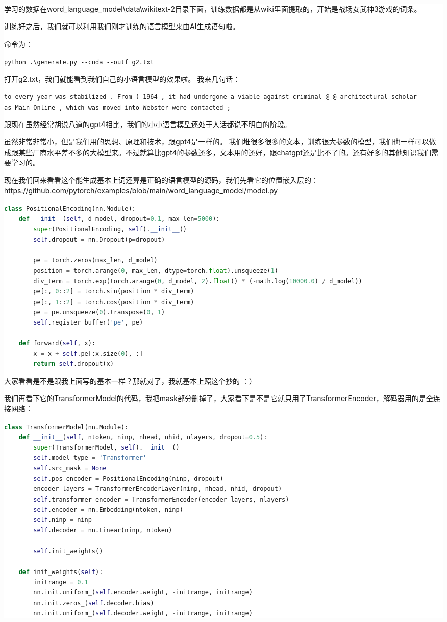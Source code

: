 学习的数据在word_language_model\data\wikitext-2目录下面，训练数据都是从wiki里面提取的，开始是战场女武神3游戏的词条。

训练好之后，我们就可以利用我们刚才训练的语言模型来由AI生成语句啦。

命令为：
```
python .\generate.py --cuda --outf g2.txt
```

打开g2.txt，我们就能看到我们自己的小语言模型的效果啦。
我来几句话：
```
to every year was stabilized . From ( 1964 , it had undergone a viable against criminal @-@ architectural scholar
as Main Online , which was moved into Webster were contacted ;
```

跟现在虽然经常胡说八道的gpt4相比，我们的小小语言模型还处于人话都说不明白的阶段。

虽然非常非常小，但是我们用的思想、原理和技术，跟gpt4是一样的。
我们堆很多很多的文本，训练很大参数的模型，我们也一样可以做成跟某些厂商水平差不多的大模型来。不过就算比gpt4的参数还多，文本用的还好，跟chatgpt还是比不了的。还有好多的其他知识我们需要学习的。

现在我们回来看看这个能生成基本上词还算是正确的语言模型的源码，我们先看它的位置嵌入层的：https://github.com/pytorch/examples/blob/main/word_language_model/model.py

```python
class PositionalEncoding(nn.Module):
    def __init__(self, d_model, dropout=0.1, max_len=5000):
        super(PositionalEncoding, self).__init__()
        self.dropout = nn.Dropout(p=dropout)

        pe = torch.zeros(max_len, d_model)
        position = torch.arange(0, max_len, dtype=torch.float).unsqueeze(1)
        div_term = torch.exp(torch.arange(0, d_model, 2).float() * (-math.log(10000.0) / d_model))
        pe[:, 0::2] = torch.sin(position * div_term)
        pe[:, 1::2] = torch.cos(position * div_term)
        pe = pe.unsqueeze(0).transpose(0, 1)
        self.register_buffer('pe', pe)

    def forward(self, x):
        x = x + self.pe[:x.size(0), :]
        return self.dropout(x)
```

大家看看是不是跟我上面写的基本一样？那就对了，我就基本上照这个抄的 ：）

我们再看下它的TransformerModel的代码，我把mask部分删掉了，大家看下是不是它就只用了TransformerEncoder，解码器用的是全连接网络：

```python
class TransformerModel(nn.Module):
    def __init__(self, ntoken, ninp, nhead, nhid, nlayers, dropout=0.5):
        super(TransformerModel, self).__init__()
        self.model_type = 'Transformer'
        self.src_mask = None
        self.pos_encoder = PositionalEncoding(ninp, dropout)
        encoder_layers = TransformerEncoderLayer(ninp, nhead, nhid, dropout)
        self.transformer_encoder = TransformerEncoder(encoder_layers, nlayers)
        self.encoder = nn.Embedding(ntoken, ninp)
        self.ninp = ninp
        self.decoder = nn.Linear(ninp, ntoken)

        self.init_weights()

    def init_weights(self):
        initrange = 0.1
        nn.init.uniform_(self.encoder.weight, -initrange, initrange)
        nn.init.zeros_(self.decoder.bias)
        nn.init.uniform_(self.decoder.weight, -initrange, initrange)
```